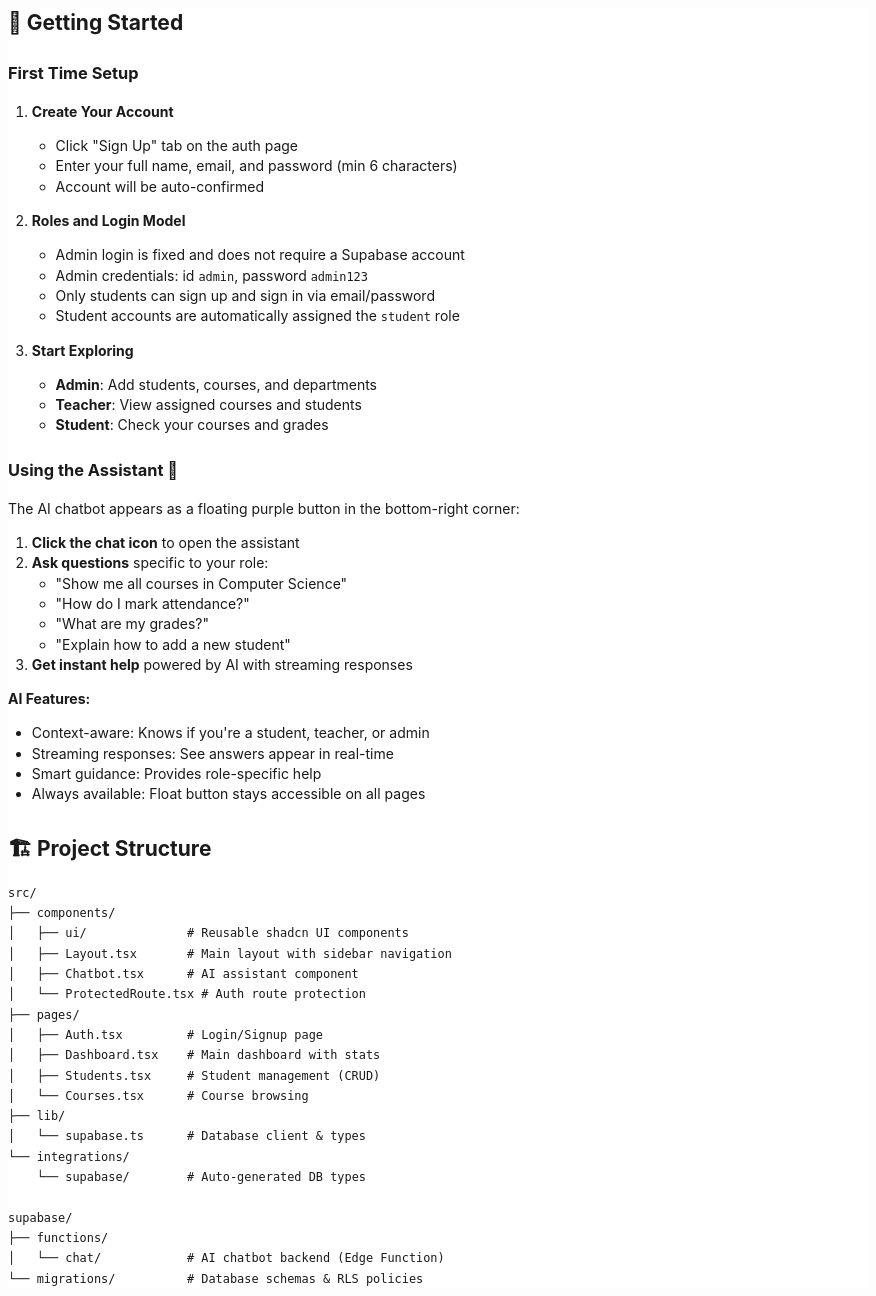 ## 👤 Getting Started

### First Time Setup

1. **Create Your Account**
   - Click "Sign Up" tab on the auth page
   - Enter your full name, email, and password (min 6 characters)
   - Account will be auto-confirmed

2. **Roles and Login Model**
   - Admin login is fixed and does not require a Supabase account
   - Admin credentials: id `admin`, password `admin123`
   - Only students can sign up and sign in via email/password
   - Student accounts are automatically assigned the `student` role

3. **Start Exploring**
   - **Admin**: Add students, courses, and departments
   - **Teacher**: View assigned courses and students
   - **Student**: Check your courses and grades

### Using the Assistant 🤖

The AI chatbot appears as a floating purple button in the bottom-right corner:

1. **Click the chat icon** to open the assistant
2. **Ask questions** specific to your role:
   - "Show me all courses in Computer Science"
   - "How do I mark attendance?"
   - "What are my grades?"
   - "Explain how to add a new student"
3. **Get instant help** powered by AI with streaming responses

**AI Features:**
- Context-aware: Knows if you're a student, teacher, or admin
- Streaming responses: See answers appear in real-time
- Smart guidance: Provides role-specific help
- Always available: Float button stays accessible on all pages

## 🏗️ Project Structure

```
src/
├── components/
│   ├── ui/              # Reusable shadcn UI components
│   ├── Layout.tsx       # Main layout with sidebar navigation
│   ├── Chatbot.tsx      # AI assistant component
│   └── ProtectedRoute.tsx # Auth route protection
├── pages/
│   ├── Auth.tsx         # Login/Signup page
│   ├── Dashboard.tsx    # Main dashboard with stats
│   ├── Students.tsx     # Student management (CRUD)
│   └── Courses.tsx      # Course browsing
├── lib/
│   └── supabase.ts      # Database client & types
└── integrations/
    └── supabase/        # Auto-generated DB types

supabase/
├── functions/
│   └── chat/            # AI chatbot backend (Edge Function)
└── migrations/          # Database schemas & RLS policies
```
